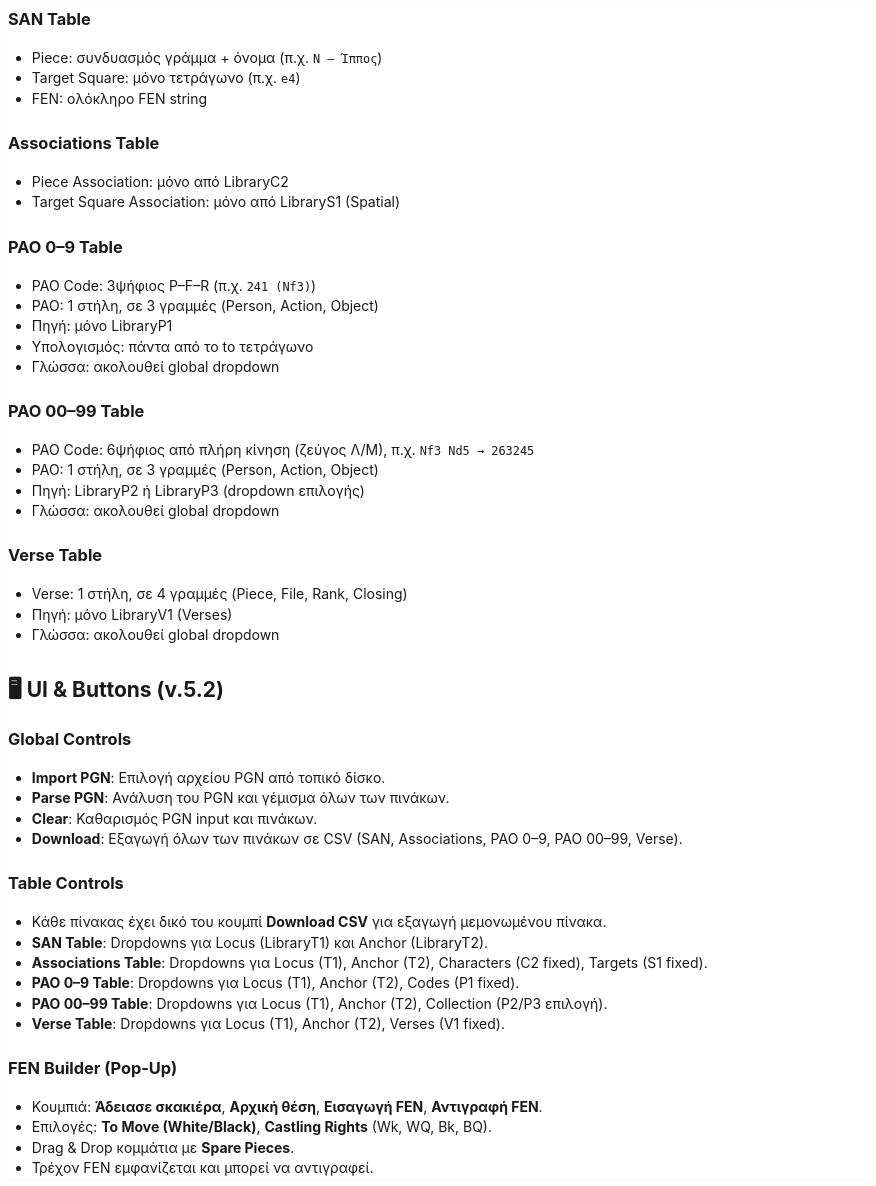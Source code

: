 ### SAN Table
- Piece: συνδυασμός γράμμα + όνομα (π.χ. `N — Ίππος`)
- Target Square: μόνο τετράγωνο (π.χ. `e4`)
- FEN: ολόκληρο FEN string

### Associations Table
- Piece Association: μόνο από LibraryC2
- Target Square Association: μόνο από LibraryS1 (Spatial)

### PAO 0–9 Table
- PAO Code: 3ψήφιος P–F–R (π.χ. `241 (Nf3)`)
- PAO: 1 στήλη, σε 3 γραμμές (Person, Action, Object)
- Πηγή: μόνο LibraryP1
- Υπολογισμός: πάντα από το to τετράγωνο
- Γλώσσα: ακολουθεί global dropdown

### PAO 00–99 Table
- PAO Code: 6ψήφιος από πλήρη κίνηση (ζεύγος Λ/Μ), π.χ. `Nf3 Nd5 → 263245`
- PAO: 1 στήλη, σε 3 γραμμές (Person, Action, Object)
- Πηγή: LibraryP2 ή LibraryP3 (dropdown επιλογής)
- Γλώσσα: ακολουθεί global dropdown

### Verse Table
- Verse: 1 στήλη, σε 4 γραμμές (Piece, File, Rank, Closing)
- Πηγή: μόνο LibraryV1 (Verses)
- Γλώσσα: ακολουθεί global dropdown




## 🖥️ UI & Buttons (v.5.2)

### Global Controls
- **Import PGN**: Επιλογή αρχείου PGN από τοπικό δίσκο.
- **Parse PGN**: Ανάλυση του PGN και γέμισμα όλων των πινάκων.
- **Clear**: Καθαρισμός PGN input και πινάκων.
- **Download**: Εξαγωγή όλων των πινάκων σε CSV (SAN, Associations, PAO 0–9, PAO 00–99, Verse).

### Table Controls
- Κάθε πίνακας έχει δικό του κουμπί **Download CSV** για εξαγωγή μεμονωμένου πίνακα.
- **SAN Table**: Dropdowns για Locus (LibraryT1) και Anchor (LibraryT2).
- **Associations Table**: Dropdowns για Locus (T1), Anchor (T2), Characters (C2 fixed), Targets (S1 fixed).
- **PAO 0–9 Table**: Dropdowns για Locus (T1), Anchor (T2), Codes (P1 fixed).
- **PAO 00–99 Table**: Dropdowns για Locus (T1), Anchor (T2), Collection (P2/P3 επιλογή).
- **Verse Table**: Dropdowns για Locus (T1), Anchor (T2), Verses (V1 fixed).

### FEN Builder (Pop‑Up)
- Κουμπιά: **Άδειασε σκακιέρα**, **Αρχική θέση**, **Εισαγωγή FEN**, **Αντιγραφή FEN**.
- Επιλογές: **To Move (White/Black)**, **Castling Rights** (Wk, WQ, Bk, BQ).
- Drag & Drop κομμάτια με **Spare Pieces**.
- Τρέχον FEN εμφανίζεται και μπορεί να αντιγραφεί.
